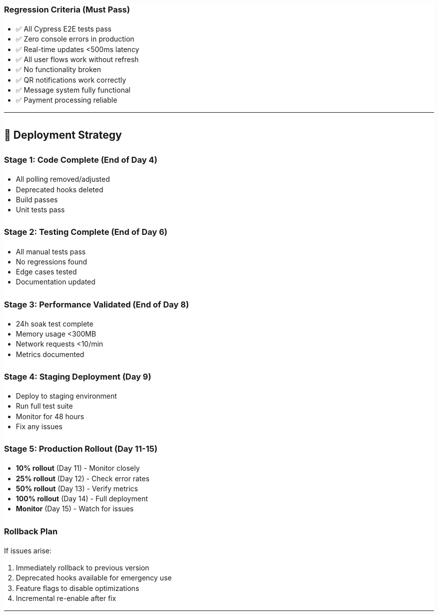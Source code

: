 ### Regression Criteria (Must Pass)

- ✅ All Cypress E2E tests pass
- ✅ Zero console errors in production
- ✅ Real-time updates <500ms latency
- ✅ All user flows work without refresh
- ✅ No functionality broken
- ✅ QR notifications work correctly
- ✅ Message system fully functional
- ✅ Payment processing reliable

---

## 🚀 Deployment Strategy

### Stage 1: Code Complete (End of Day 4)
- All polling removed/adjusted
- Deprecated hooks deleted
- Build passes
- Unit tests pass

### Stage 2: Testing Complete (End of Day 6)
- All manual tests pass
- No regressions found
- Edge cases tested
- Documentation updated

### Stage 3: Performance Validated (End of Day 8)
- 24h soak test complete
- Memory usage <300MB
- Network requests <10/min
- Metrics documented

### Stage 4: Staging Deployment (Day 9)
- Deploy to staging environment
- Run full test suite
- Monitor for 48 hours
- Fix any issues

### Stage 5: Production Rollout (Day 11-15)
- **10% rollout** (Day 11) - Monitor closely
- **25% rollout** (Day 12) - Check error rates
- **50% rollout** (Day 13) - Verify metrics
- **100% rollout** (Day 14) - Full deployment
- **Monitor** (Day 15) - Watch for issues

### Rollback Plan
If issues arise:
1. Immediately rollback to previous version
2. Deprecated hooks available for emergency use
3. Feature flags to disable optimizations
4. Incremental re-enable after fix

---